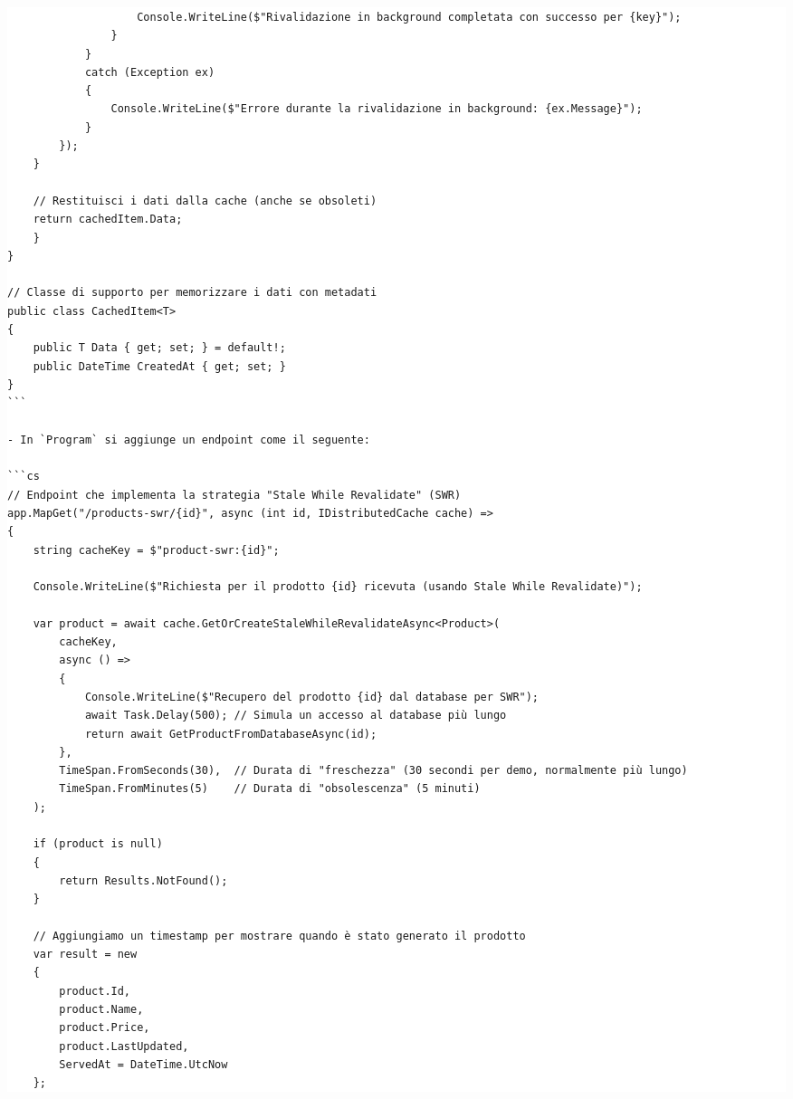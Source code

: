                         Console.WriteLine($"Rivalidazione in background completata con successo per {key}");
                    }
                }
                catch (Exception ex)
                {
                    Console.WriteLine($"Errore durante la rivalidazione in background: {ex.Message}");
                }
            });
        }

        // Restituisci i dati dalla cache (anche se obsoleti)
        return cachedItem.Data;
        }
    }

    // Classe di supporto per memorizzare i dati con metadati
    public class CachedItem<T>
    {
        public T Data { get; set; } = default!;
        public DateTime CreatedAt { get; set; }
    }
    ```

    - In `Program` si aggiunge un endpoint come il seguente:
  
    ```cs
    // Endpoint che implementa la strategia "Stale While Revalidate" (SWR)
    app.MapGet("/products-swr/{id}", async (int id, IDistributedCache cache) =>
    {
        string cacheKey = $"product-swr:{id}";

        Console.WriteLine($"Richiesta per il prodotto {id} ricevuta (usando Stale While Revalidate)");

        var product = await cache.GetOrCreateStaleWhileRevalidateAsync<Product>(
            cacheKey,
            async () =>
            {
                Console.WriteLine($"Recupero del prodotto {id} dal database per SWR");
                await Task.Delay(500); // Simula un accesso al database più lungo
                return await GetProductFromDatabaseAsync(id);
            },
            TimeSpan.FromSeconds(30),  // Durata di "freschezza" (30 secondi per demo, normalmente più lungo)
            TimeSpan.FromMinutes(5)    // Durata di "obsolescenza" (5 minuti)
        );

        if (product is null)
        {
            return Results.NotFound();
        }

        // Aggiungiamo un timestamp per mostrare quando è stato generato il prodotto
        var result = new
        {
            product.Id,
            product.Name,
            product.Price,
            product.LastUpdated,
            ServedAt = DateTime.UtcNow
        };
